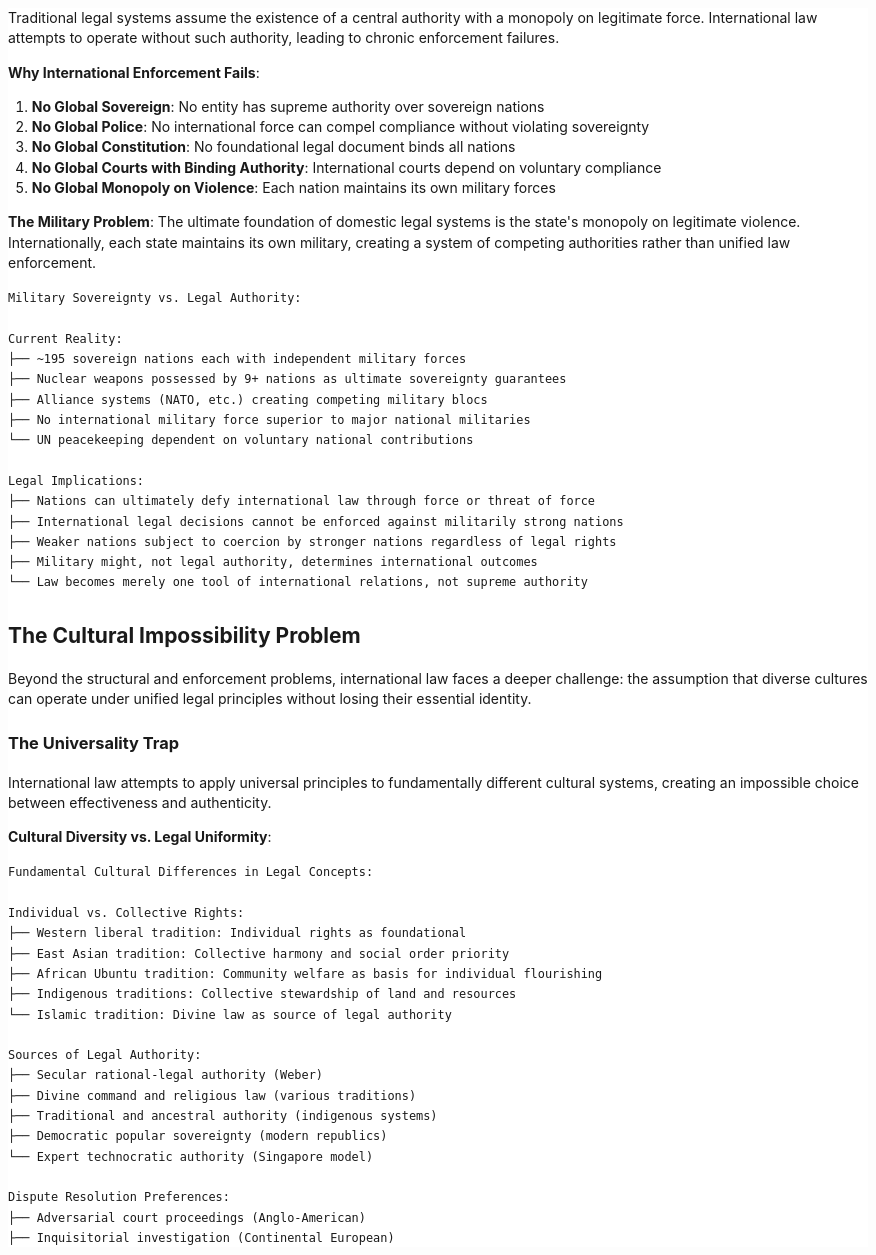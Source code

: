 Traditional legal systems assume the existence of a central authority with a monopoly on legitimate force. International law attempts to operate without such authority, leading to chronic enforcement failures.

**Why International Enforcement Fails**:

1. **No Global Sovereign**: No entity has supreme authority over sovereign nations
2. **No Global Police**: No international force can compel compliance without violating sovereignty
3. **No Global Constitution**: No foundational legal document binds all nations
4. **No Global Courts with Binding Authority**: International courts depend on voluntary compliance
5. **No Global Monopoly on Violence**: Each nation maintains its own military forces

**The Military Problem**: The ultimate foundation of domestic legal systems is the state's monopoly on legitimate violence. Internationally, each state maintains its own military, creating a system of competing authorities rather than unified law enforcement.

```
Military Sovereignty vs. Legal Authority:

Current Reality:
├── ~195 sovereign nations each with independent military forces
├── Nuclear weapons possessed by 9+ nations as ultimate sovereignty guarantees
├── Alliance systems (NATO, etc.) creating competing military blocs
├── No international military force superior to major national militaries
└── UN peacekeeping dependent on voluntary national contributions

Legal Implications:
├── Nations can ultimately defy international law through force or threat of force
├── International legal decisions cannot be enforced against militarily strong nations
├── Weaker nations subject to coercion by stronger nations regardless of legal rights
├── Military might, not legal authority, determines international outcomes
└── Law becomes merely one tool of international relations, not supreme authority
```

## The Cultural Impossibility Problem

Beyond the structural and enforcement problems, international law faces a deeper challenge: the assumption that diverse cultures can operate under unified legal principles without losing their essential identity.

### The Universality Trap

International law attempts to apply universal principles to fundamentally different cultural systems, creating an impossible choice between effectiveness and authenticity.

**Cultural Diversity vs. Legal Uniformity**:
```
Fundamental Cultural Differences in Legal Concepts:

Individual vs. Collective Rights:
├── Western liberal tradition: Individual rights as foundational
├── East Asian tradition: Collective harmony and social order priority
├── African Ubuntu tradition: Community welfare as basis for individual flourishing
├── Indigenous traditions: Collective stewardship of land and resources
└── Islamic tradition: Divine law as source of legal authority

Sources of Legal Authority:
├── Secular rational-legal authority (Weber)
├── Divine command and religious law (various traditions)
├── Traditional and ancestral authority (indigenous systems)
├── Democratic popular sovereignty (modern republics)
└── Expert technocratic authority (Singapore model)

Dispute Resolution Preferences:
├── Adversarial court proceedings (Anglo-American)
├── Inquisitorial investigation (Continental European)
```